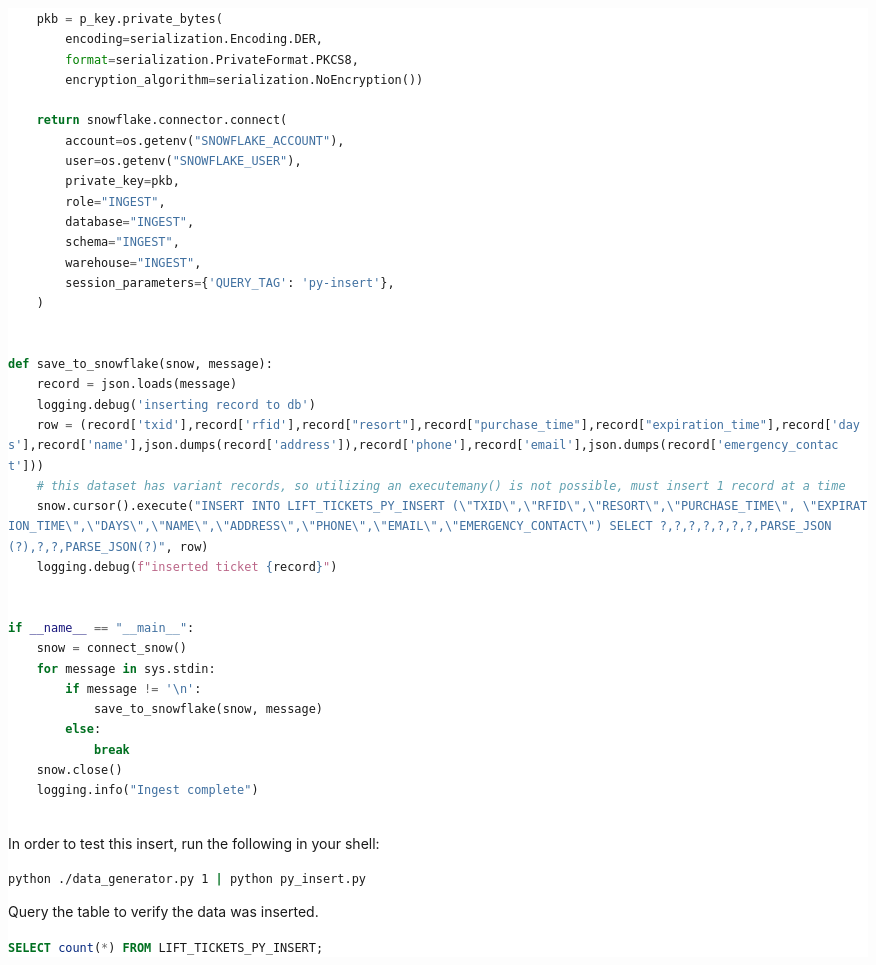 ```python
    pkb = p_key.private_bytes(
        encoding=serialization.Encoding.DER,
        format=serialization.PrivateFormat.PKCS8,
        encryption_algorithm=serialization.NoEncryption())

    return snowflake.connector.connect(
        account=os.getenv("SNOWFLAKE_ACCOUNT"),
        user=os.getenv("SNOWFLAKE_USER"),
        private_key=pkb,
        role="INGEST",
        database="INGEST",
        schema="INGEST",
        warehouse="INGEST",
        session_parameters={'QUERY_TAG': 'py-insert'}, 
    )


def save_to_snowflake(snow, message):
    record = json.loads(message)
    logging.debug('inserting record to db')
    row = (record['txid'],record['rfid'],record["resort"],record["purchase_time"],record["expiration_time"],record['days'],record['name'],json.dumps(record['address']),record['phone'],record['email'],json.dumps(record['emergency_contact']))
    # this dataset has variant records, so utilizing an executemany() is not possible, must insert 1 record at a time
    snow.cursor().execute("INSERT INTO LIFT_TICKETS_PY_INSERT (\"TXID\",\"RFID\",\"RESORT\",\"PURCHASE_TIME\", \"EXPIRATION_TIME\",\"DAYS\",\"NAME\",\"ADDRESS\",\"PHONE\",\"EMAIL\",\"EMERGENCY_CONTACT\") SELECT ?,?,?,?,?,?,?,PARSE_JSON(?),?,?,PARSE_JSON(?)", row)
    logging.debug(f"inserted ticket {record}")


if __name__ == "__main__":    
    snow = connect_snow()
    for message in sys.stdin:
        if message != '\n':
            save_to_snowflake(snow, message)
        else:
            break
    snow.close()
    logging.info("Ingest complete")
    
```

In order to test this insert, run the following in your shell:

```bash
python ./data_generator.py 1 | python py_insert.py
```

Query the table to verify the data was inserted.

```sql
SELECT count(*) FROM LIFT_TICKETS_PY_INSERT;
```
